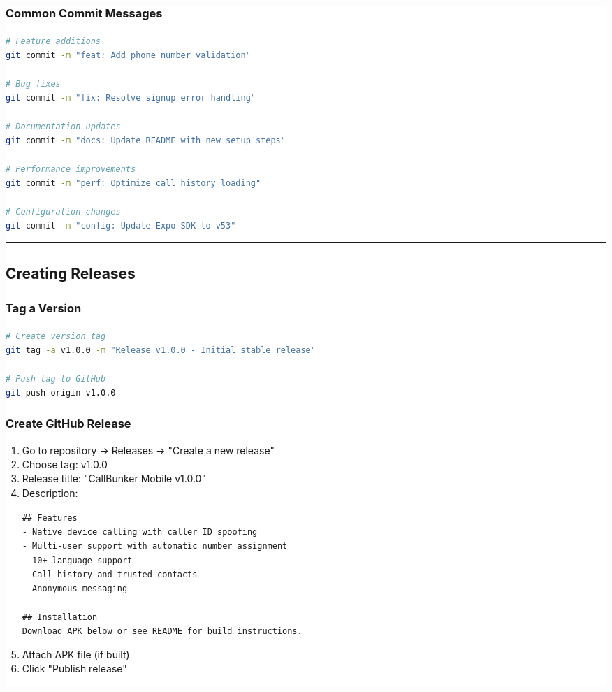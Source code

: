 ### Common Commit Messages

```bash
# Feature additions
git commit -m "feat: Add phone number validation"

# Bug fixes
git commit -m "fix: Resolve signup error handling"

# Documentation updates
git commit -m "docs: Update README with new setup steps"

# Performance improvements
git commit -m "perf: Optimize call history loading"

# Configuration changes
git commit -m "config: Update Expo SDK to v53"
```

---

## Creating Releases

### Tag a Version

```bash
# Create version tag
git tag -a v1.0.0 -m "Release v1.0.0 - Initial stable release"

# Push tag to GitHub
git push origin v1.0.0
```

### Create GitHub Release

1. Go to repository → Releases → "Create a new release"
2. Choose tag: v1.0.0
3. Release title: "CallBunker Mobile v1.0.0"
4. Description:
   ```
   ## Features
   - Native device calling with caller ID spoofing
   - Multi-user support with automatic number assignment
   - 10+ language support
   - Call history and trusted contacts
   - Anonymous messaging
   
   ## Installation
   Download APK below or see README for build instructions.
   ```
5. Attach APK file (if built)
6. Click "Publish release"

---